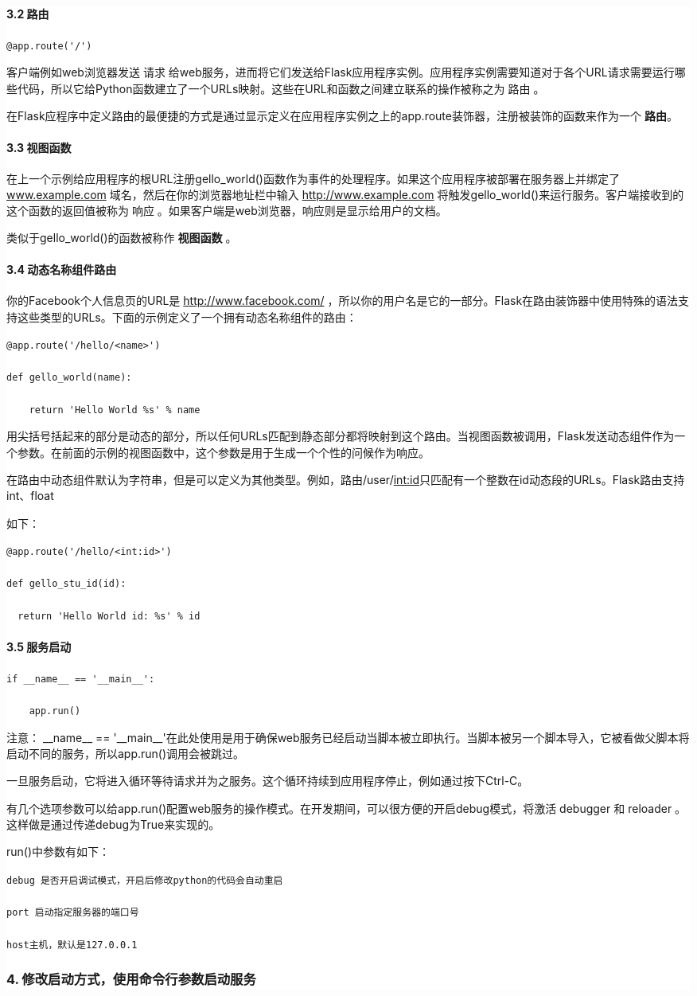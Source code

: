 #### 3.2 路由

	@app.route('/')

客户端例如web浏览器发送 请求 给web服务，进而将它们发送给Flask应用程序实例。应用程序实例需要知道对于各个URL请求需要运行哪些代码，所以它给Python函数建立了一个URLs映射。这些在URL和函数之间建立联系的操作被称之为 路由 。

在Flask应程序中定义路由的最便捷的方式是通过显示定义在应用程序实例之上的app.route装饰器，注册被装饰的函数来作为一个 <b>路由</b>。

#### 3.3 视图函数

在上一个示例给应用程序的根URL注册gello_world()函数作为事件的处理程序。如果这个应用程序被部署在服务器上并绑定了 www.example.com 域名，然后在你的浏览器地址栏中输入 http://www.example.com 将触发gello_world()来运行服务。客户端接收到的这个函数的返回值被称为 响应 。如果客户端是web浏览器，响应则是显示给用户的文档。

类似于gello_world()的函数被称作 <b>视图函数</b> 。

#### 3.4 动态名称组件路由
你的Facebook个人信息页的URL是 http://www.facebook.com/<username> ，所以你的用户名是它的一部分。Flask在路由装饰器中使用特殊的语法支持这些类型的URLs。下面的示例定义了一个拥有动态名称组件的路由：

	@app.route('/hello/<name>')
	
	def gello_world(name):

 		return 'Hello World %s' % name

用尖括号括起来的部分是动态的部分，所以任何URLs匹配到静态部分都将映射到这个路由。当视图函数被调用，Flask发送动态组件作为一个参数。在前面的示例的视图函数中，这个参数是用于生成一个个性的问候作为响应。

在路由中动态组件默认为字符串，但是可以定义为其他类型。例如，路由/user/<int:id>只匹配有一个整数在id动态段的URLs。Flask路由支持int、float

如下：

	@app.route('/hello/<int:id>')
	
	def gello_stu_id(id):
	
	  return 'Hello World id: %s' % id

#### 3.5 服务启动

	if __name__ == '__main__':
	
		app.run()

注意： \_\_name\_\_ == '\_\_main\_\_'在此处使用是用于确保web服务已经启动当脚本被立即执行。当脚本被另一个脚本导入，它被看做父脚本将启动不同的服务，所以app.run()调用会被跳过。

一旦服务启动，它将进入循环等待请求并为之服务。这个循环持续到应用程序停止，例如通过按下Ctrl-C。

有几个选项参数可以给app.run()配置web服务的操作模式。在开发期间，可以很方便的开启debug模式，将激活 debugger 和 reloader 。这样做是通过传递debug为True来实现的。

run()中参数有如下：

	debug 是否开启调试模式，开启后修改python的代码会自动重启
	
	port 启动指定服务器的端口号
	
	host主机，默认是127.0.0.1

### 4. 修改启动方式，使用命令行参数启动服务
